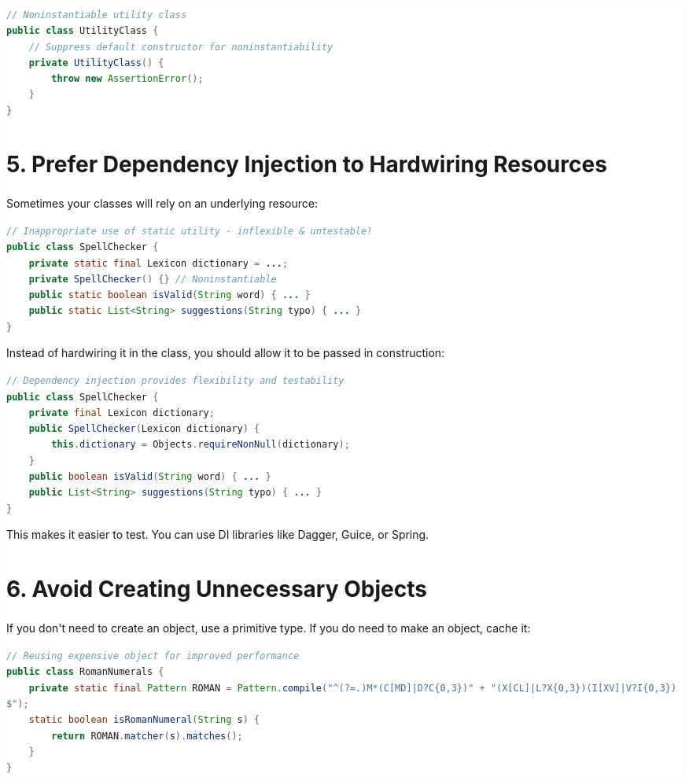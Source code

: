 ```java
// Noninstantiable utility class
public class UtilityClass {
	// Suppress default constructor for noninstantiability
	private UtilityClass() {
		throw new AssertionError();
	}
}
```

# 5. Prefer Dependency Injection to Hardwiring Resources

Sometimes your classes will rely on an underlying resource:

```java
// Inappropriate use of static utility - inflexible & untestable!
public class SpellChecker {
	private static final Lexicon dictionary = ...;
	private SpellChecker() {} // Noninstantiable
	public static boolean isValid(String word) { ... }
	public static List<String> suggestions(String typo) { ... }
}
```

Instead of hardwiring it in the class, you should allow it to be passed in construction:

```java
// Dependency injection provides flexibility and testability
public class SpellChecker {
	private final Lexicon dictionary;
	public SpellChecker(Lexicon dictionary) {
		this.dictionary = Objects.requireNonNull(dictionary);
	}
	public boolean isValid(String word) { ... }
	public List<String> suggestions(String typo) { ... }
}
```

This makes it easier to test. You can use DI libraries like Dagger, Guice, or Spring.

# 6. Avoid Creating Unnecessary Objects

If you don't need to create an object, use a primitive type. If you do need to make an object, cache it:

```java
// Reusing expensive object for improved performance
public class RomanNumerals {
	private static final Pattern ROMAN = Pattern.compile("^(?=.)M*(C[MD]|D?C{0,3})" + "(X[CL]|L?X{0,3})(I[XV]|V?I{0,3})$");
	static boolean isRomanNumeral(String s) {
		return ROMAN.matcher(s).matches();
	}
}
```
